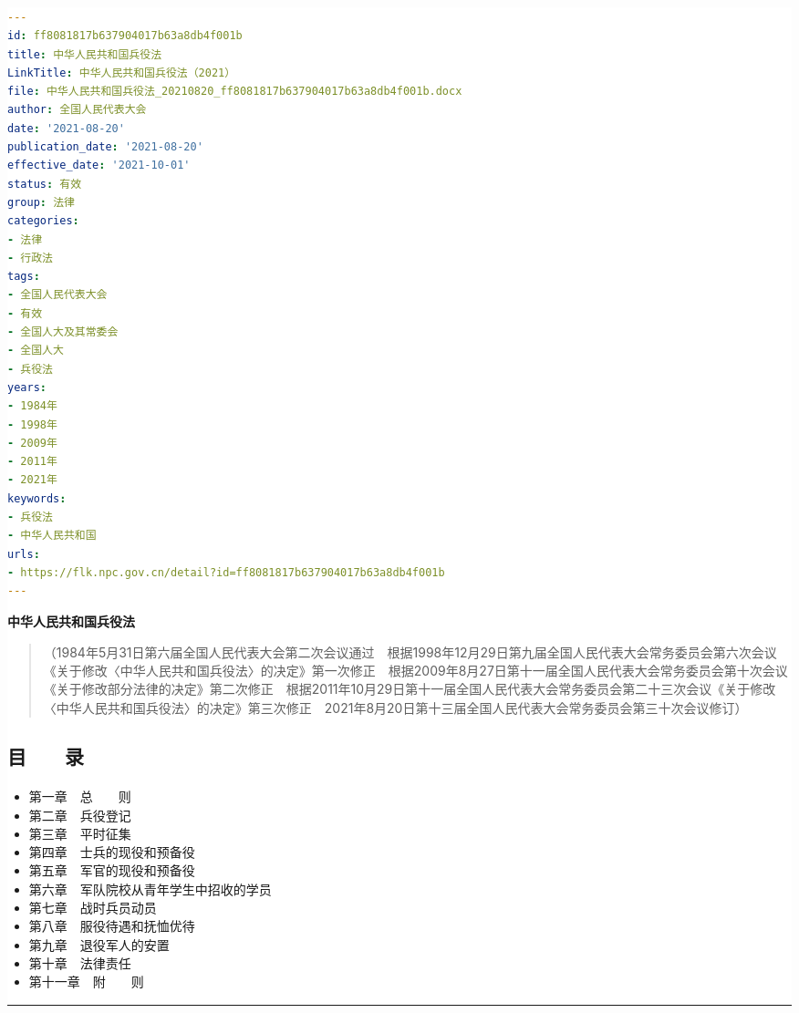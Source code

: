 ```yaml
---
id: ff8081817b637904017b63a8db4f001b
title: 中华人民共和国兵役法
LinkTitle: 中华人民共和国兵役法（2021）
file: 中华人民共和国兵役法_20210820_ff8081817b637904017b63a8db4f001b.docx
author: 全国人民代表大会
date: '2021-08-20'
publication_date: '2021-08-20'
effective_date: '2021-10-01'
status: 有效
group: 法律
categories:
- 法律
- 行政法
tags:
- 全国人民代表大会
- 有效
- 全国人大及其常委会
- 全国人大
- 兵役法
years:
- 1984年
- 1998年
- 2009年
- 2011年
- 2021年
keywords:
- 兵役法
- 中华人民共和国
urls:
- https://flk.npc.gov.cn/detail?id=ff8081817b637904017b63a8db4f001b
---
```


**中华人民共和国兵役法**

> （1984年5月31日第六届全国人民代表大会第二次会议通过　根据1998年12月29日第九届全国人民代表大会常务委员会第六次会议《关于修改〈中华人民共和国兵役法〉的决定》第一次修正　根据2009年8月27日第十一届全国人民代表大会常务委员会第十次会议《关于修改部分法律的决定》第二次修正　根据2011年10月29日第十一届全国人民代表大会常务委员会第二十三次会议《关于修改〈中华人民共和国兵役法〉的决定》第三次修正　2021年8月20日第十三届全国人民代表大会常务委员会第三十次会议修订）

## 目　　录

- 第一章　总　　则
- 第二章　兵役登记
- 第三章　平时征集
- 第四章　士兵的现役和预备役
- 第五章　军官的现役和预备役
- 第六章　军队院校从青年学生中招收的学员
- 第七章　战时兵员动员
- 第八章　服役待遇和抚恤优待
- 第九章　退役军人的安置
- 第十章　法律责任
- 第十一章　附　　则

---